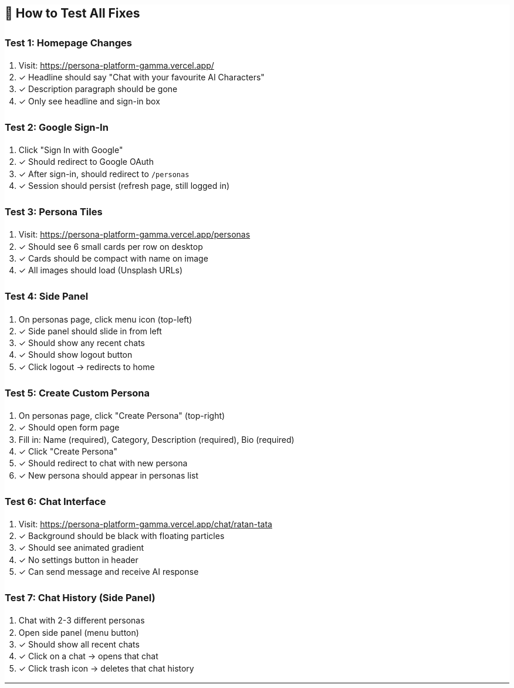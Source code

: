 
## 🧪 How to Test All Fixes

### **Test 1: Homepage Changes**
1. Visit: https://persona-platform-gamma.vercel.app/
2. ✓ Headline should say "Chat with your favourite AI Characters"
3. ✓ Description paragraph should be gone
4. ✓ Only see headline and sign-in box

### **Test 2: Google Sign-In**
1. Click "Sign In with Google"
2. ✓ Should redirect to Google OAuth
3. ✓ After sign-in, should redirect to `/personas`
4. ✓ Session should persist (refresh page, still logged in)

### **Test 3: Persona Tiles**
1. Visit: https://persona-platform-gamma.vercel.app/personas
2. ✓ Should see 6 small cards per row on desktop
3. ✓ Cards should be compact with name on image
4. ✓ All images should load (Unsplash URLs)

### **Test 4: Side Panel**
1. On personas page, click menu icon (top-left)
2. ✓ Side panel should slide in from left
3. ✓ Should show any recent chats
4. ✓ Should show logout button
5. ✓ Click logout → redirects to home

### **Test 5: Create Custom Persona**
1. On personas page, click "Create Persona" (top-right)
2. ✓ Should open form page
3. Fill in: Name (required), Category, Description (required), Bio (required)
4. ✓ Click "Create Persona"
5. ✓ Should redirect to chat with new persona
6. ✓ New persona should appear in personas list

### **Test 6: Chat Interface**
1. Visit: https://persona-platform-gamma.vercel.app/chat/ratan-tata
2. ✓ Background should be black with floating particles
3. ✓ Should see animated gradient
4. ✓ No settings button in header
5. ✓ Can send message and receive AI response

### **Test 7: Chat History (Side Panel)**
1. Chat with 2-3 different personas
2. Open side panel (menu button)
3. ✓ Should show all recent chats
4. ✓ Click on a chat → opens that chat
5. ✓ Click trash icon → deletes that chat history

---